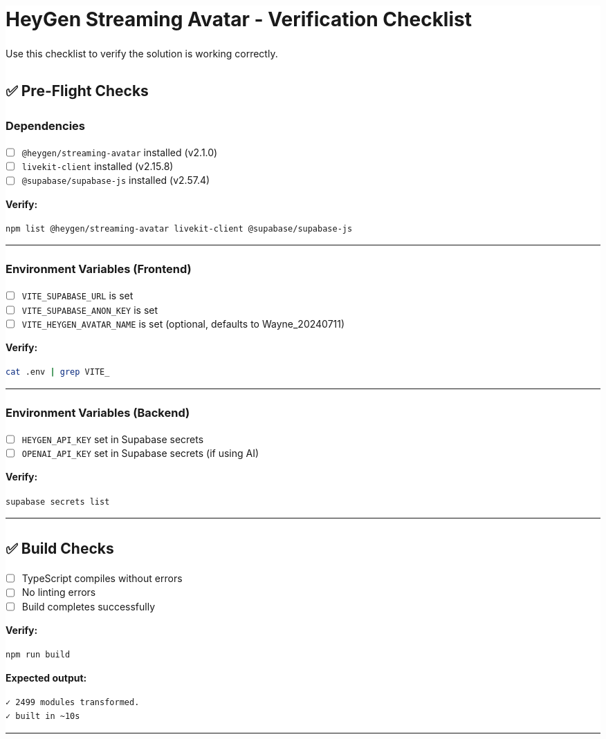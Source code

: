 # HeyGen Streaming Avatar - Verification Checklist

Use this checklist to verify the solution is working correctly.

## ✅ Pre-Flight Checks

### Dependencies
- [ ] `@heygen/streaming-avatar` installed (v2.1.0)
- [ ] `livekit-client` installed (v2.15.8)
- [ ] `@supabase/supabase-js` installed (v2.57.4)

**Verify:**
```bash
npm list @heygen/streaming-avatar livekit-client @supabase/supabase-js
```

---

### Environment Variables (Frontend)
- [ ] `VITE_SUPABASE_URL` is set
- [ ] `VITE_SUPABASE_ANON_KEY` is set
- [ ] `VITE_HEYGEN_AVATAR_NAME` is set (optional, defaults to Wayne_20240711)

**Verify:**
```bash
cat .env | grep VITE_
```

---

### Environment Variables (Backend)
- [ ] `HEYGEN_API_KEY` set in Supabase secrets
- [ ] `OPENAI_API_KEY` set in Supabase secrets (if using AI)

**Verify:**
```bash
supabase secrets list
```

---

## ✅ Build Checks

- [ ] TypeScript compiles without errors
- [ ] No linting errors
- [ ] Build completes successfully

**Verify:**
```bash
npm run build
```

**Expected output:**
```
✓ 2499 modules transformed.
✓ built in ~10s
```

---